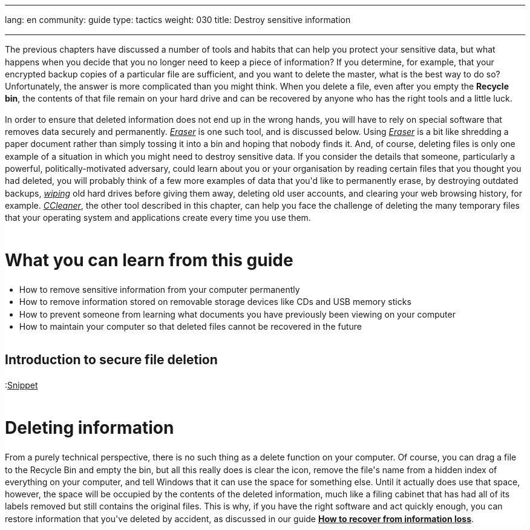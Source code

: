 
---

lang: en
community: guide
type: tactics
weight: 030
title: Destroy sensitive information

---

The previous chapters have discussed a number of tools and habits that can help you protect your sensitive data, but what happens when you decide that you no longer need to keep a piece of information? If you determine, for example, that your encrypted backup copies of a particular file are sufficient, and you want to delete the master, what is the best way to do so? Unfortunately, the answer is more complicated than you might think. When you delete a file, even after you empty the **Recycle bin**, the contents of that file remain on your hard drive and can be recovered by anyone who has the right tools and a little luck. 

In order to ensure that deleted information does not end up in the wrong hands, you will have to rely on special software that removes data securely and permanently. [*Eraser*](/en/glossary#Eraser) is one such tool, and is discussed below. Using [*Eraser*](/en/glossary#Eraser) is a bit like shredding a paper document rather than simply tossing it into a bin and hoping that nobody finds it. And, of course, deleting files is only one example of a situation in which you might need to destroy sensitive data. If you consider the details that someone, particularly a powerful, politically-motivated adversary, could learn about you or your organisation by reading certain files that you thought you had deleted, you will probably think of a few more examples of data that you'd like to permanently erase, by destroying outdated backups, [*wiping*](/en/glossary#Wiping) old hard drives before giving them away, deleting old user accounts, and clearing your web browsing history, for example. [*CCleaner*](/en/glossary#CCleaner), the other tool described in this chapter, can help you face the challenge of deleting the many temporary files that your operating system and applications create every time you use them.


# What you can learn from this guide

- How to remove sensitive information from your computer permanently
- How to remove information stored on removable storage devices like CDs and USB memory sticks
- How to prevent someone from learning what documents you have previously been viewing on your computer
- How to maintain your computer so that deleted files cannot be recovered in the future

## Introduction to secure file deletion


:[Snippet](snippets/snippet_01)





# Deleting information

From a purely technical perspective, there is no such thing as a delete function on your computer. Of course, you can drag a file to the Recycle Bin and empty the bin, but all this really does is clear the icon, remove the file's name from a hidden index of everything on your computer, and tell Windows that it can use the space for something else. Until it actually does use that space, however, the space will be occupied by the contents of the deleted information, much like a filing cabinet that has had all of its labels removed but still contains the original files. This is why, if you have the right software and act quickly enough, you can restore information that you've deleted by accident, as discussed in our guide [**How to recover from information loss**](backup).
